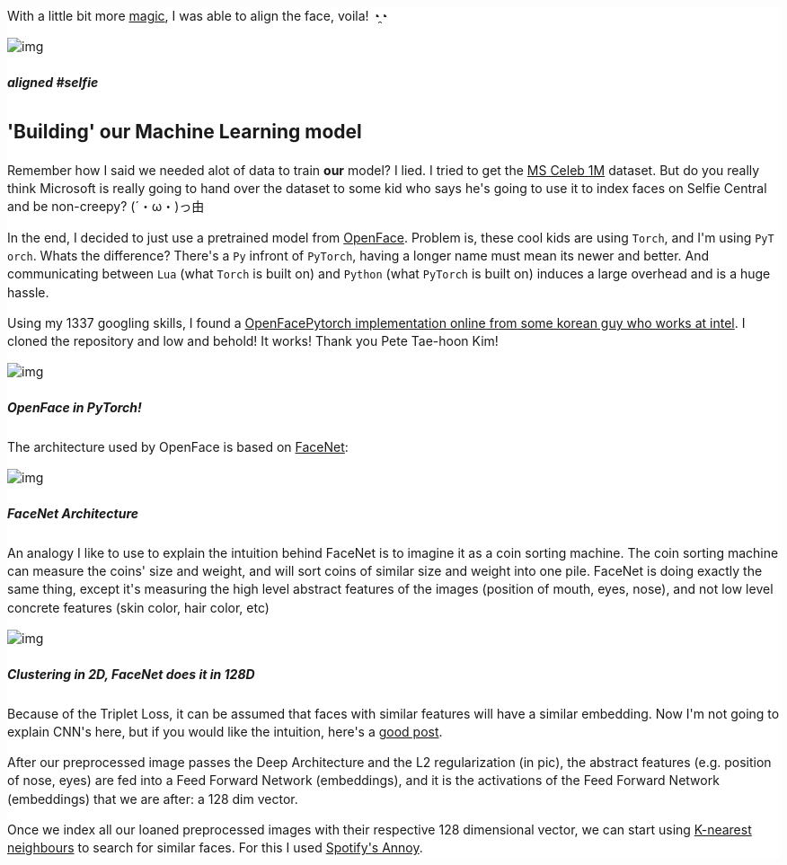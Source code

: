 With a little bit more [magic](https://github.com/kendricktan/iffse/blob/master/iffse/utils/cv/faces.py#L80), I was able to align the face, voila! ◔̯◔

![img](https://i.imgur.com/kRF34rv.png)
##### aligned #selfie

## 'Building' our Machine Learning model

Remember how I said we needed alot of data to train __our__ model? I lied. I tried to get the [MS Celeb 1M](https://www.microsoft.com/en-us/research/project/ms-celeb-1m-challenge-recognizing-one-million-celebrities-real-world/) dataset. But do you really think Microsoft is really going to hand over the dataset to some kid who says he's going to use it to index faces on Selfie Central and be non-creepy? (´・ω・)っ由

In the end, I decided to just use a pretrained model from [OpenFace](https://github.com/cmusatyalab/openface/blob/master/models/get-models.sh). Problem is, these cool kids are using `Torch`, and I'm using `PyTorch`. Whats the difference? There's a `Py` infront of `PyTorch`, having a longer name must mean its newer and better. And communicating between `Lua` (what `Torch` is built on) and `Python` (what `PyTorch` is built on) induces a large overhead and is a huge hassle.

Using my 1337 googling skills, I found a [OpenFacePytorch implementation online from some korean guy who works at intel](https://github.com/thnkim/OpenFacePytorch). I cloned the repository and low and behold! It works! Thank you Pete Tae-hoon Kim!


![img](https://i.imgur.com/1EsTMrW.png)
##### OpenFace in PyTorch!

The architecture used by OpenFace is based on [FaceNet](https://arxiv.org/abs/1503.03832):

![img](https://i.imgur.com/7IiugMo.png)
##### FaceNet Architecture

An analogy I like to use to explain the intuition behind FaceNet is to imagine it as a coin sorting machine. The coin sorting machine can measure the coins' size and weight, and will sort coins of similar size and weight into one pile. FaceNet is doing exactly the same thing, except it's measuring the high level abstract features of the images (position of mouth, eyes, nose), and not low level concrete features (skin color, hair color, etc)

![img](//machinelearningmastery.com/wp-content/uploads/2014/04/plot_mean_shift_1.png)
##### Clustering in 2D, FaceNet does it in 128D

Because of the Triplet Loss, it can be assumed that faces with similar features will have a similar embedding. Now I'm not going to explain CNN's here, but if you would like the intuition, here's a [good post](https://ujjwalkarn.me/2016/08/11/intuitive-explanation-convnets/). 

After our preprocessed image passes the Deep Architecture and the L2 regularization (in pic), the abstract features (e.g. position of nose, eyes) are fed into a Feed Forward Network (embeddings), and it is the activations of the Feed Forward Network (embeddings) that we are after: a 128 dim vector.

Once we index all our loaned preprocessed images with their respective 128 dimensional vector, we can start using [K-nearest neighbours](https://en.wikipedia.org/wiki/K-nearest_neighbors_algorithm) to search for similar faces. For this I used [Spotify's Annoy](https://github.com/spotify/annoy).
